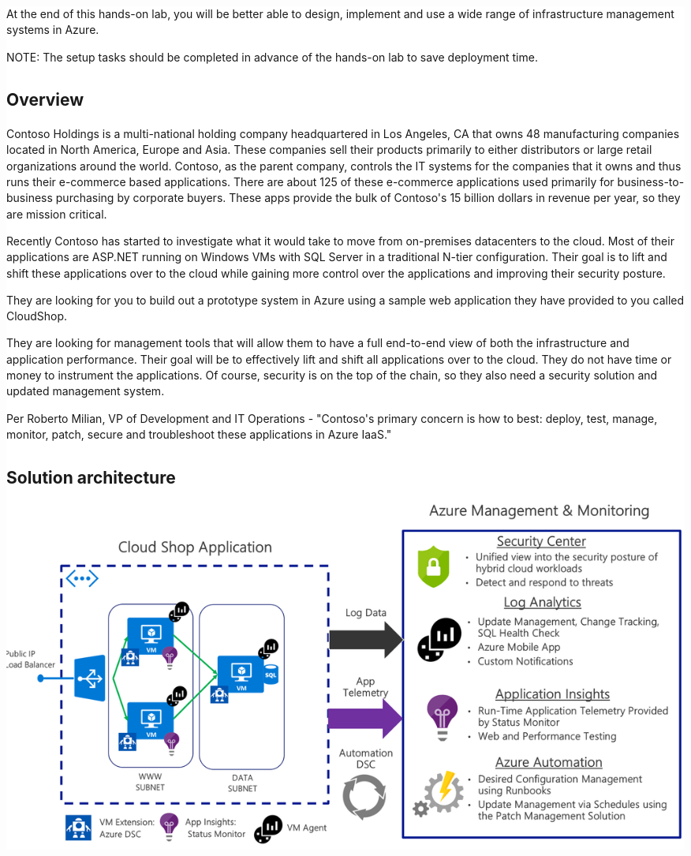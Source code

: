 At the end of this hands-on lab, you will be better able to design, implement and use a wide range of infrastructure management systems in Azure.

NOTE: The setup tasks should be completed in advance of the hands-on lab to save deployment time.

## Overview

Contoso Holdings is a multi-national holding company headquartered in Los Angeles, CA that owns 48 manufacturing companies located in North America, Europe and Asia. These companies sell their products primarily to either distributors or large retail organizations around the world. Contoso, as the parent company, controls the IT systems for the companies that it owns and thus runs their e-commerce based applications. There are about 125 of these e-commerce applications used primarily for business-to-business purchasing by corporate buyers. These apps provide the bulk of Contoso's 15 billion dollars in revenue per year, so they are mission critical.

Recently Contoso has started to investigate what it would take to move from on-premises datacenters to the cloud. Most of their applications are ASP.NET running on Windows VMs with SQL Server in a traditional N-tier configuration. Their goal is to lift and shift these applications over to the cloud while gaining more control over the applications and improving their security posture.

They are looking for you to build out a prototype system in Azure using a sample web application they have provided to you called CloudShop.

They are looking for management tools that will allow them to have a full end-to-end view of both the infrastructure and application performance. Their goal will be to effectively lift and shift all applications over to the cloud. They do not have time or money to instrument the applications. Of course, security is on the top of the chain, so they also need a security solution and updated management system.

Per Roberto Milian, VP of Development and IT Operations - "Contoso's primary concern is how to best: deploy, test, manage, monitor, patch, secure and troubleshoot these applications in Azure IaaS."

## Solution architecture

![The Proof of Concept Solution diagram includes Cloud Shop Application and Azure Management and Monitoring.](images/Lab-guide/image2.png "Proof of Concept Solution diagram")
